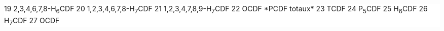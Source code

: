 <tr>
<td>19</td>
<td>2,3,4,6,7,8-H<sub>6</sub>CDF</td>
</tr>
<tr>
<td>20</td>
<td>1,2,3,4,6,7,8-H<sub>7</sub>CDF</td>
</tr>
<tr>
<td>21</td>
<td>1,2,3,4,7,8,9-H<sub>7</sub>CDF</td>
</tr>
<tr>
<td>22</td>
<td>OCDF</td>
</tr>
<tr>
<td></td>
<td>*PCDF totaux*</td>
</tr>
<tr>
<td>23</td>
<td>TCDF</td>
</tr>
<tr>
<td>24</td>
<td>P<sub>5</sub>CDF</td>
</tr>
<tr>
<td>25</td>
<td>H<sub>6</sub>CDF</td>
</tr>
<tr>
<td>26</td>
<td>H<sub>7</sub>CDF</td>
</tr>
<tr>
<td>27</td>
<td>OCDF</td>
</tr>
</table>


